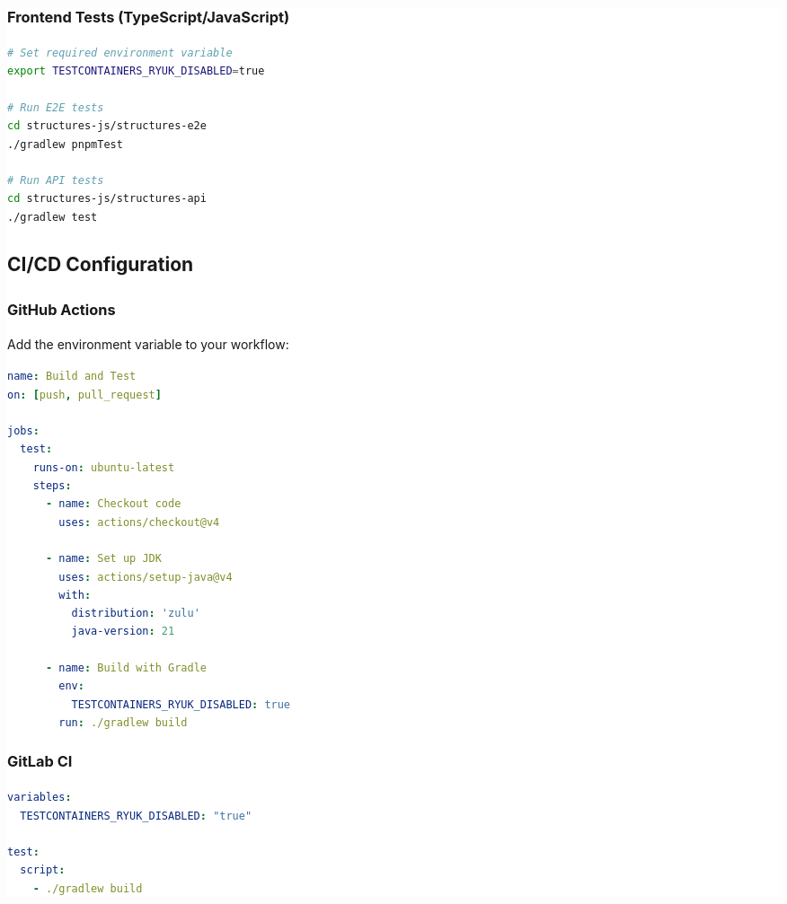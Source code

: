 ### Frontend Tests (TypeScript/JavaScript)

```bash
# Set required environment variable
export TESTCONTAINERS_RYUK_DISABLED=true

# Run E2E tests
cd structures-js/structures-e2e
./gradlew pnpmTest

# Run API tests
cd structures-js/structures-api
./gradlew test
```

## CI/CD Configuration

### GitHub Actions

Add the environment variable to your workflow:

```yaml
name: Build and Test
on: [push, pull_request]

jobs:
  test:
    runs-on: ubuntu-latest
    steps:
      - name: Checkout code
        uses: actions/checkout@v4
      
      - name: Set up JDK
        uses: actions/setup-java@v4
        with:
          distribution: 'zulu'
          java-version: 21
      
      - name: Build with Gradle
        env:
          TESTCONTAINERS_RYUK_DISABLED: true
        run: ./gradlew build
```

### GitLab CI

```yaml
variables:
  TESTCONTAINERS_RYUK_DISABLED: "true"

test:
  script:
    - ./gradlew build
```
